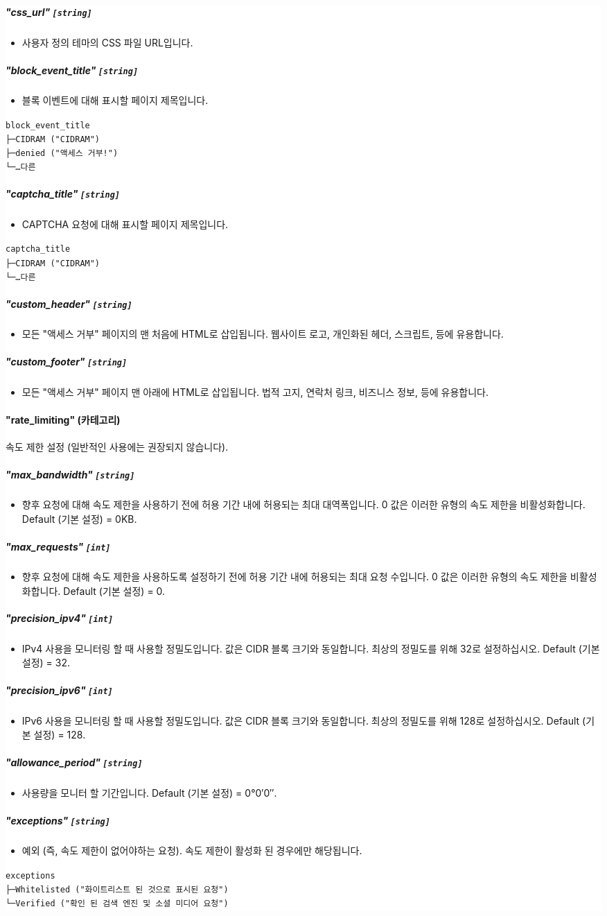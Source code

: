 ##### "css_url" `[string]`
- 사용자 정의 테마의 CSS 파일 URL입니다.

##### "block_event_title" `[string]`
- 블록 이벤트에 대해 표시할 페이지 제목입니다.

```
block_event_title
├─CIDRAM ("CIDRAM")
├─denied ("액세스 거부!")
└─…다른
```

##### "captcha_title" `[string]`
- CAPTCHA 요청에 대해 표시할 페이지 제목입니다.

```
captcha_title
├─CIDRAM ("CIDRAM")
└─…다른
```

##### "custom_header" `[string]`
- 모든 "액세스 거부" 페이지의 맨 처음에 HTML로 삽입됩니다. 웹사이트 로고, 개인화된 헤더, 스크립트, 등에 유용합니다.

##### "custom_footer" `[string]`
- 모든 "액세스 거부" 페이지 맨 아래에 HTML로 삽입됩니다. 법적 고지, 연락처 링크, 비즈니스 정보, 등에 유용합니다.

#### "rate_limiting" (카테고리)
속도 제한 설정 (일반적인 사용에는 권장되지 않습니다).

##### "max_bandwidth" `[string]`
- 향후 요청에 대해 속도 제한을 사용하기 전에 허용 기간 내에 허용되는 최대 대역폭입니다. 0 값은 이러한 유형의 속도 제한을 비활성화합니다. Default (기본 설정) = 0KB.

##### "max_requests" `[int]`
- 향후 요청에 대해 속도 제한을 사용하도록 설정하기 전에 허용 기간 내에 허용되는 최대 요청 수입니다. 0 값은 이러한 유형의 속도 제한을 비활성화합니다. Default (기본 설정) = 0.

##### "precision_ipv4" `[int]`
- IPv4 사용을 모니터링 할 때 사용할 정밀도입니다. 값은 CIDR 블록 크기와 동일합니다. 최상의 정밀도를 위해 32로 설정하십시오. Default (기본 설정) = 32.

##### "precision_ipv6" `[int]`
- IPv6 사용을 모니터링 할 때 사용할 정밀도입니다. 값은 CIDR 블록 크기와 동일합니다. 최상의 정밀도를 위해 128로 설정하십시오. Default (기본 설정) = 128.

##### "allowance_period" `[string]`
- 사용량을 모니터 할 기간입니다. Default (기본 설정) = 0°0′0″.

##### "exceptions" `[string]`
- 예외 (즉, 속도 제한이 없어야하는 요청). 속도 제한이 활성화 된 경우에만 해당됩니다.

```
exceptions
├─Whitelisted ("화이트리스트 된 것으로 표시된 요청")
└─Verified ("확인 된 검색 엔진 및 소셜 미디어 요청")
```
